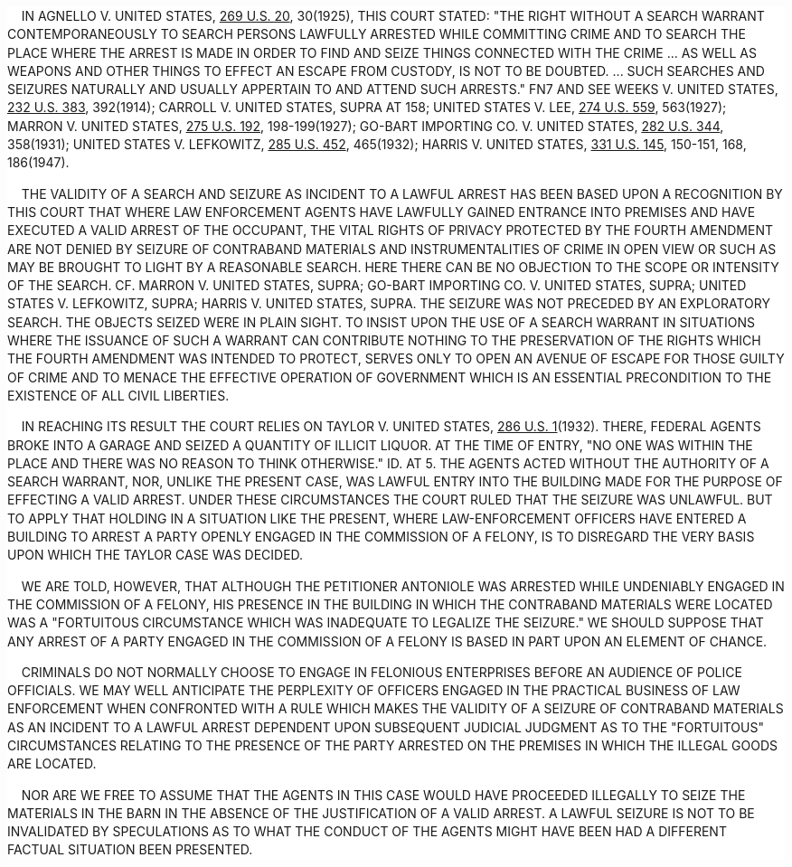     IN AGNELLO V. UNITED STATES, [269 U.S. 20][/us/courts/scotus/usReporter/269/20], 30(1925), THIS COURT STATED:  "THE RIGHT WITHOUT A SEARCH WARRANT CONTEMPORANEOUSLY TO SEARCH PERSONS LAWFULLY ARRESTED WHILE COMMITTING CRIME AND TO SEARCH THE PLACE WHERE THE ARREST IS MADE IN ORDER TO FIND AND SEIZE THINGS CONNECTED WITH THE CRIME  ...  AS WELL AS WEAPONS AND OTHER THINGS TO EFFECT AN ESCAPE FROM CUSTODY, IS NOT TO BE DOUBTED.  ...  SUCH SEARCHES AND SEIZURES NATURALLY AND USUALLY APPERTAIN TO AND ATTEND SUCH ARRESTS."  FN7  AND SEE WEEKS V. UNITED STATES, [232 U.S. 383][/us/courts/scotus/usReporter/232/383], 392(1914); CARROLL V. UNITED STATES, SUPRA AT 158; UNITED STATES V. LEE, [274 U.S. 559][/us/courts/scotus/usReporter/274/559], 563(1927); MARRON V. UNITED STATES, [275 U.S. 192][/us/courts/scotus/usReporter/275/192], 198-199(1927); GO-BART IMPORTING CO. V. UNITED STATES, [282 U.S. 344][/us/courts/scotus/usReporter/282/344], 358(1931); UNITED STATES V. LEFKOWITZ, [285 U.S. 452][/us/courts/scotus/usReporter/285/452], 465(1932); HARRIS V. UNITED STATES, [331 U.S. 145][/us/courts/scotus/usReporter/331/145], 150-151, 168, 186(1947).

    THE VALIDITY OF A SEARCH AND SEIZURE AS INCIDENT TO A LAWFUL ARREST HAS BEEN BASED UPON A RECOGNITION BY THIS COURT THAT WHERE LAW ENFORCEMENT AGENTS HAVE LAWFULLY GAINED ENTRANCE INTO PREMISES AND HAVE EXECUTED A VALID ARREST OF THE OCCUPANT, THE VITAL RIGHTS OF PRIVACY PROTECTED BY THE FOURTH AMENDMENT ARE NOT DENIED BY SEIZURE OF CONTRABAND MATERIALS AND INSTRUMENTALITIES OF CRIME IN OPEN VIEW OR SUCH AS MAY BE BROUGHT TO LIGHT BY A REASONABLE SEARCH.  HERE THERE CAN BE NO OBJECTION TO THE SCOPE OR INTENSITY OF THE SEARCH.  CF. MARRON V. UNITED STATES, SUPRA; GO-BART IMPORTING CO. V. UNITED STATES, SUPRA; UNITED STATES V. LEFKOWITZ, SUPRA; HARRIS V. UNITED STATES, SUPRA.  THE SEIZURE WAS NOT PRECEDED BY AN EXPLORATORY SEARCH.  THE OBJECTS SEIZED WERE IN PLAIN SIGHT.  TO INSIST UPON THE USE OF A SEARCH WARRANT IN SITUATIONS WHERE THE ISSUANCE OF SUCH A WARRANT CAN CONTRIBUTE NOTHING TO THE PRESERVATION OF THE RIGHTS WHICH THE FOURTH AMENDMENT WAS INTENDED TO PROTECT, SERVES ONLY TO OPEN AN AVENUE OF ESCAPE FOR THOSE GUILTY OF CRIME AND TO MENACE THE EFFECTIVE OPERATION OF GOVERNMENT WHICH IS AN ESSENTIAL PRECONDITION TO THE EXISTENCE OF ALL CIVIL LIBERTIES.

    IN REACHING ITS RESULT THE COURT RELIES ON TAYLOR V. UNITED STATES, [286 U.S. 1][/us/courts/scotus/usReporter/286/1](1932).  THERE, FEDERAL AGENTS BROKE INTO A GARAGE AND SEIZED A QUANTITY OF ILLICIT LIQUOR.  AT THE TIME OF ENTRY, "NO ONE WAS WITHIN THE PLACE AND THERE WAS NO REASON TO THINK OTHERWISE."  ID. AT 5.  THE AGENTS ACTED WITHOUT THE AUTHORITY OF A SEARCH WARRANT, NOR, UNLIKE THE PRESENT CASE, WAS LAWFUL ENTRY INTO THE BUILDING MADE FOR THE PURPOSE OF EFFECTING A VALID ARREST.  UNDER THESE CIRCUMSTANCES THE COURT RULED THAT THE SEIZURE WAS UNLAWFUL.  BUT TO APPLY THAT HOLDING IN A SITUATION LIKE THE PRESENT, WHERE LAW-ENFORCEMENT OFFICERS HAVE ENTERED A BUILDING TO ARREST A PARTY OPENLY ENGAGED IN THE COMMISSION OF A FELONY, IS TO DISREGARD THE VERY BASIS UPON WHICH THE TAYLOR CASE WAS DECIDED.

    WE ARE TOLD, HOWEVER, THAT ALTHOUGH THE PETITIONER ANTONIOLE WAS ARRESTED WHILE UNDENIABLY ENGAGED IN THE COMMISSION OF A FELONY, HIS PRESENCE IN THE BUILDING IN WHICH THE CONTRABAND MATERIALS WERE LOCATED WAS A "FORTUITOUS CIRCUMSTANCE WHICH WAS INADEQUATE TO LEGALIZE THE SEIZURE."  WE SHOULD SUPPOSE THAT ANY ARREST OF A PARTY ENGAGED IN THE COMMISSION OF A FELONY IS BASED IN PART UPON AN ELEMENT OF CHANCE.

    CRIMINALS DO NOT NORMALLY CHOOSE TO ENGAGE IN FELONIOUS ENTERPRISES BEFORE AN AUDIENCE OF POLICE OFFICIALS.  WE MAY WELL ANTICIPATE THE PERPLEXITY OF OFFICERS ENGAGED IN THE PRACTICAL BUSINESS OF LAW ENFORCEMENT WHEN CONFRONTED WITH A RULE WHICH MAKES THE VALIDITY OF A SEIZURE OF CONTRABAND MATERIALS AS AN INCIDENT TO A LAWFUL ARREST DEPENDENT UPON SUBSEQUENT JUDICIAL JUDGMENT AS TO THE "FORTUITOUS" CIRCUMSTANCES RELATING TO THE PRESENCE OF THE PARTY ARRESTED ON THE PREMISES IN WHICH THE ILLEGAL GOODS ARE LOCATED.

    NOR ARE WE FREE TO ASSUME THAT THE AGENTS IN THIS CASE WOULD HAVE PROCEEDED ILLEGALLY TO SEIZE THE MATERIALS IN THE BARN IN THE ABSENCE OF THE JUSTIFICATION OF A VALID ARREST.  A LAWFUL SEIZURE IS NOT TO BE INVALIDATED BY SPECULATIONS AS TO WHAT THE CONDUCT OF THE AGENTS MIGHT HAVE BEEN HAD A DIFFERENT FACTUAL SITUATION BEEN PRESENTED.


[/us/courts/scotus/usReporter/334/699]: https://publicdocs.github.io/go/links?ns=uslm-x&ref=%2Fus%2Fcourts%2Fscotus%2FusReporter%2F334%2F699
[/us/courts/scotus/usReporter/331/145]: https://publicdocs.github.io/go/links?ns=uslm-x&ref=%2Fus%2Fcourts%2Fscotus%2FusReporter%2F331%2F145
[/us/courts/scotus/usReporter/286/1]: https://publicdocs.github.io/go/links?ns=uslm-x&ref=%2Fus%2Fcourts%2Fscotus%2FusReporter%2F286%2F1
[/us/courts/scotus/usReporter/332/841]: https://publicdocs.github.io/go/links?ns=uslm-x&ref=%2Fus%2Fcourts%2Fscotus%2FusReporter%2F332%2F841
[/us/courts/scotus/usReporter/267/132]: https://publicdocs.github.io/go/links?ns=uslm-x&ref=%2Fus%2Fcourts%2Fscotus%2FusReporter%2F267%2F132
[/us/courts/scotus/usReporter/232/383]: https://publicdocs.github.io/go/links?ns=uslm-x&ref=%2Fus%2Fcourts%2Fscotus%2FusReporter%2F232%2F383
[/us/courts/scotus/usReporter/269/20]: https://publicdocs.github.io/go/links?ns=uslm-x&ref=%2Fus%2Fcourts%2Fscotus%2FusReporter%2F269%2F20
[/us/courts/scotus/usReporter/274/559]: https://publicdocs.github.io/go/links?ns=uslm-x&ref=%2Fus%2Fcourts%2Fscotus%2FusReporter%2F274%2F559
[/us/courts/scotus/usReporter/275/192]: https://publicdocs.github.io/go/links?ns=uslm-x&ref=%2Fus%2Fcourts%2Fscotus%2FusReporter%2F275%2F192
[/us/courts/scotus/usReporter/282/344]: https://publicdocs.github.io/go/links?ns=uslm-x&ref=%2Fus%2Fcourts%2Fscotus%2FusReporter%2F282%2F344
[/us/courts/scotus/usReporter/285/452]: https://publicdocs.github.io/go/links?ns=uslm-x&ref=%2Fus%2Fcourts%2Fscotus%2FusReporter%2F285%2F452
[/us/courts/scotus/usReporter/331/145]: https://publicdocs.github.io/go/links?ns=uslm-x&ref=%2Fus%2Fcourts%2Fscotus%2FusReporter%2F331%2F145
[/us/courts/scotus/usReporter/286/1]: https://publicdocs.github.io/go/links?ns=uslm-x&ref=%2Fus%2Fcourts%2Fscotus%2FusReporter%2F286%2F1
[/us/courts/scotus/usReporter/333/10]: https://publicdocs.github.io/go/links?ns=uslm-x&ref=%2Fus%2Fcourts%2Fscotus%2FusReporter%2F333%2F10
[/us/courts/scotus/usReporter/255/313]: https://publicdocs.github.io/go/links?ns=uslm-x&ref=%2Fus%2Fcourts%2Fscotus%2FusReporter%2F255%2F313
[/us/courts/scotus/usReporter/273/28]: https://publicdocs.github.io/go/links?ns=uslm-x&ref=%2Fus%2Fcourts%2Fscotus%2FusReporter%2F273%2F28
[/us/courts/scotus/usReporter/255/313]: https://publicdocs.github.io/go/links?ns=uslm-x&ref=%2Fus%2Fcourts%2Fscotus%2FusReporter%2F255%2F313
[/us/courts/scotus/usReporter/273/28]: https://publicdocs.github.io/go/links?ns=uslm-x&ref=%2Fus%2Fcourts%2Fscotus%2FusReporter%2F273%2F28
[/us/courts/scotus/usReporter/267/132]: https://publicdocs.github.io/go/links?ns=uslm-x&ref=%2Fus%2Fcourts%2Fscotus%2FusReporter%2F267%2F132
[/us/courts/scotus/usReporter/269/20]: https://publicdocs.github.io/go/links?ns=uslm-x&ref=%2Fus%2Fcourts%2Fscotus%2FusReporter%2F269%2F20
[/us/courts/scotus/usReporter/232/383]: https://publicdocs.github.io/go/links?ns=uslm-x&ref=%2Fus%2Fcourts%2Fscotus%2FusReporter%2F232%2F383
[/us/courts/scotus/usReporter/274/559]: https://publicdocs.github.io/go/links?ns=uslm-x&ref=%2Fus%2Fcourts%2Fscotus%2FusReporter%2F274%2F559
[/us/courts/scotus/usReporter/275/192]: https://publicdocs.github.io/go/links?ns=uslm-x&ref=%2Fus%2Fcourts%2Fscotus%2FusReporter%2F275%2F192
[/us/courts/scotus/usReporter/282/344]: https://publicdocs.github.io/go/links?ns=uslm-x&ref=%2Fus%2Fcourts%2Fscotus%2FusReporter%2F282%2F344
[/us/courts/scotus/usReporter/285/452]: https://publicdocs.github.io/go/links?ns=uslm-x&ref=%2Fus%2Fcourts%2Fscotus%2FusReporter%2F285%2F452
[/us/courts/scotus/usReporter/331/145]: https://publicdocs.github.io/go/links?ns=uslm-x&ref=%2Fus%2Fcourts%2Fscotus%2FusReporter%2F331%2F145
[/us/courts/scotus/usReporter/286/1]: https://publicdocs.github.io/go/links?ns=uslm-x&ref=%2Fus%2Fcourts%2Fscotus%2FusReporter%2F286%2F1
[/us/courts/scotus/usReporter/333/10]: https://publicdocs.github.io/go/links?ns=uslm-x&ref=%2Fus%2Fcourts%2Fscotus%2FusReporter%2F333%2F10
[/us/courts/scotus/usReporter/116/616]: https://publicdocs.github.io/go/links?ns=uslm-x&ref=%2Fus%2Fcourts%2Fscotus%2FusReporter%2F116%2F616
[/us/courts/scotus/usReporter/232/383]: https://publicdocs.github.io/go/links?ns=uslm-x&ref=%2Fus%2Fcourts%2Fscotus%2FusReporter%2F232%2F383
[/us/courts/scotus/usReporter/255/298]: https://publicdocs.github.io/go/links?ns=uslm-x&ref=%2Fus%2Fcourts%2Fscotus%2FusReporter%2F255%2F298
[/us/courts/scotus/usReporter/267/132]: https://publicdocs.github.io/go/links?ns=uslm-x&ref=%2Fus%2Fcourts%2Fscotus%2FusReporter%2F267%2F132
[/us/courts/scotus/usReporter/269/20]: https://publicdocs.github.io/go/links?ns=uslm-x&ref=%2Fus%2Fcourts%2Fscotus%2FusReporter%2F269%2F20
[/us/courts/scotus/usReporter/275/192]: https://publicdocs.github.io/go/links?ns=uslm-x&ref=%2Fus%2Fcourts%2Fscotus%2FusReporter%2F275%2F192
[/us/courts/scotus/usReporter/285/452]: https://publicdocs.github.io/go/links?ns=uslm-x&ref=%2Fus%2Fcourts%2Fscotus%2FusReporter%2F285%2F452
[/us/courts/scotus/usReporter/331/145]: https://publicdocs.github.io/go/links?ns=uslm-x&ref=%2Fus%2Fcourts%2Fscotus%2FusReporter%2F331%2F145
[/us/courts/scotus/usReporter/115/487]: https://publicdocs.github.io/go/links?ns=uslm-x&ref=%2Fus%2Fcourts%2Fscotus%2FusReporter%2F115%2F487